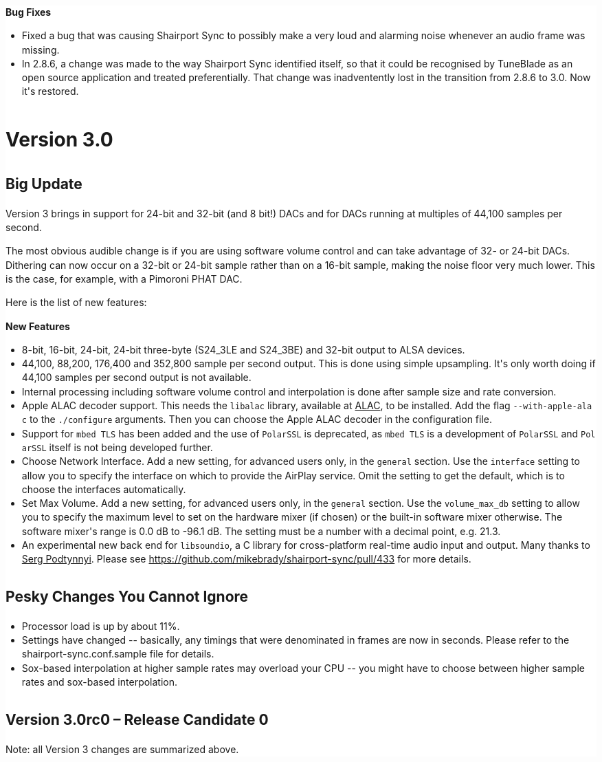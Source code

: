 **Bug Fixes**
* Fixed a bug that was causing Shairport Sync to possibly make a very loud and alarming noise whenever an audio frame was missing.
* In 2.8.6, a change was made to the way Shairport Sync identified itself, so that it could be recognised by TuneBlade as an open source application and treated preferentially. That change was inadventently lost in the transition from 2.8.6 to 3.0. Now it's restored.

Version 3.0
====

Big Update
----
Version 3 brings in support for 24-bit and 32-bit (and 8 bit!) DACs and for DACs running at multiples of 44,100 samples per second.

The most obvious audible change is if you are using software volume control and can take advantage of 32- or 24-bit DACs. Dithering can now occur on a 32-bit or 24-bit sample rather than on a 16-bit sample, making the noise floor very much lower. This is the case, for example, with a Pimoroni PHAT DAC.

Here is the list of new features:

**New Features**
* 8-bit, 16-bit, 24-bit, 24-bit three-byte (S24_3LE and S24_3BE) and 32-bit output to ALSA devices. 
* 44,100, 88,200, 176,400 and 352,800 sample per second output. This is done using simple upsampling. It's only worth doing if 44,100 samples per second output is not available.
* Internal processing including software volume control and interpolation is done after sample size and rate conversion.
* Apple ALAC decoder support. This needs the `libalac` library, available at [ALAC](https://github.com/mikebrady/alac), to be installed. Add the flag `--with-apple-alac` to the `./configure` arguments. Then you can choose the Apple ALAC decoder in the configuration file.
* Support for `mbed TLS` has been added and the use of `PolarSSL` is deprecated, as `mbed TLS` is a development of `PolarSSL` and `PolarSSL` itself is not being developed further.
* Choose Network Interface. Add a new setting, for advanced users only, in the `general` section. Use the `interface` setting to allow you to specify the interface on which to provide the AirPlay service. Omit the setting to get the default, which is to choose the interfaces automatically.
* Set Max Volume. Add a new setting, for advanced users only, in the `general` section. Use the `volume_max_db` setting to allow you to specify the maximum level to set on the hardware mixer (if chosen) or the built-in software mixer otherwise. The software mixer's range is 0.0 dB to -96.1 dB. The setting must be a number with a decimal point, e.g. 21.3.
* An experimental new back end for `libsoundio`, a C library for cross-platform real-time audio input and output. Many thanks to [Serg Podtynnyi](https://github.com/shtirlic). Please see https://github.com/mikebrady/shairport-sync/pull/433 for more details.


Pesky Changes You Cannot Ignore
----
* Processor load is up by about 11%.
* Settings have changed -- basically, any timings that were denominated in frames are now in seconds. Please refer to the shairport-sync.conf.sample file for details.
* Sox-based interpolation at higher sample rates may overload your CPU -- you might have to choose between higher sample rates and sox-based interpolation.


Version 3.0rc0 – Release Candidate 0
----
Note: all Version 3 changes are summarized above.
